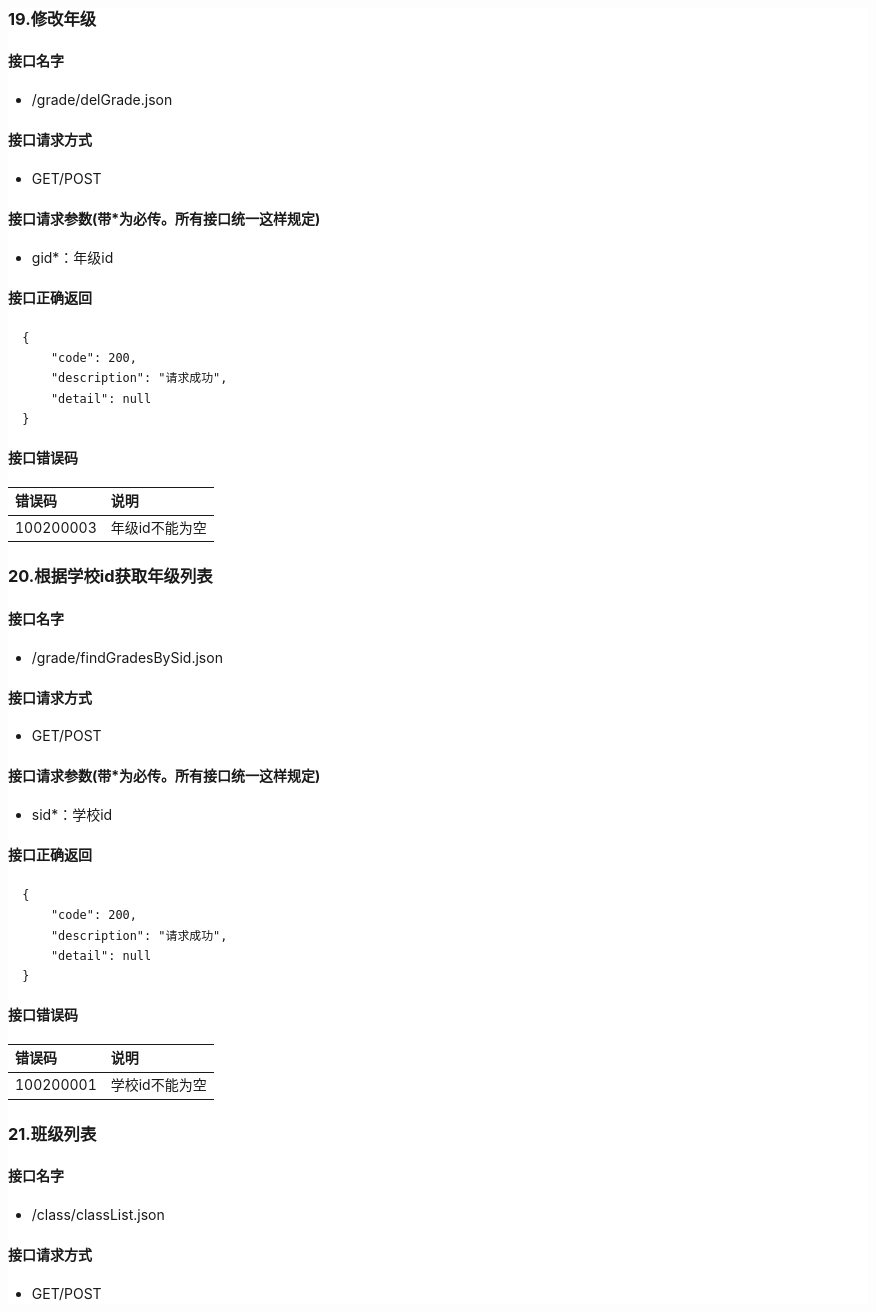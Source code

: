 <h3 id="5-4">19.修改年级</h3>

#### 接口名字
* /grade/delGrade.json

#### 接口请求方式
* GET/POST

#### 接口请求参数(带*为必传。所有接口统一这样规定)
* gid*：年级id

#### 接口正确返回
````
  {
      "code": 200,
      "description": "请求成功",
      "detail": null
  }
````
#### 接口错误码
错误码 | 说明 |
|:-----|:-----
100200003 | 年级id不能为空

<h3 id="5-5">20.根据学校id获取年级列表</h3>

#### 接口名字
* /grade/findGradesBySid.json

#### 接口请求方式
* GET/POST

#### 接口请求参数(带*为必传。所有接口统一这样规定)
* sid*：学校id

#### 接口正确返回
````
  {
      "code": 200,
      "description": "请求成功",
      "detail": null
  }
````
#### 接口错误码
错误码 | 说明 |
|:-----|:-----
100200001 | 学校id不能为空

<h3 id="6-1">21.班级列表</h3>

#### 接口名字
* /class/classList.json

#### 接口请求方式
* GET/POST
